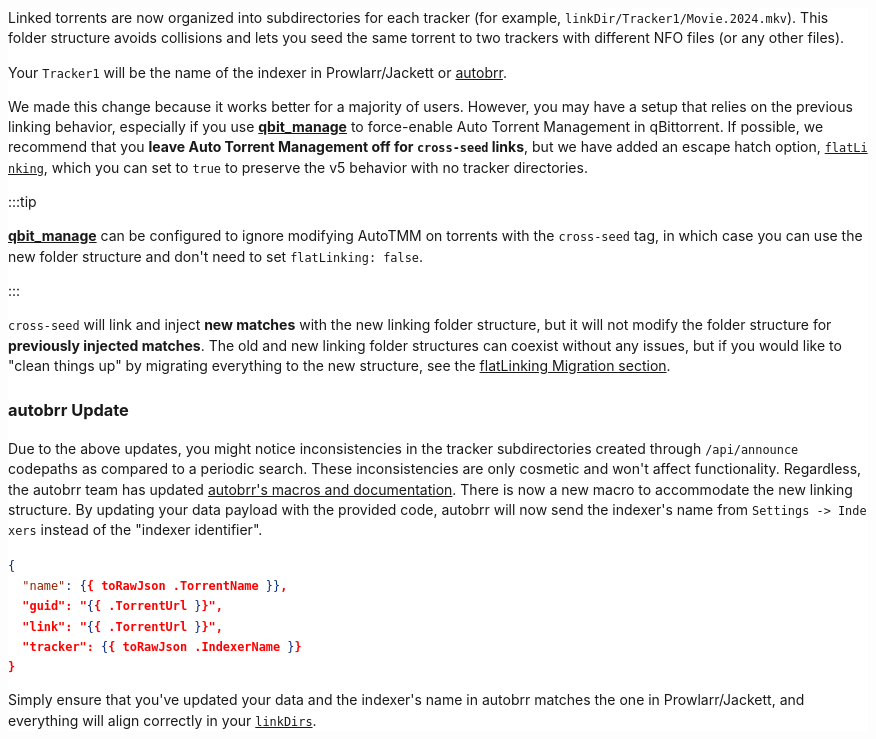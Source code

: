Linked torrents are now organized into subdirectories for each tracker (for
example, `linkDir/Tracker1/Movie.2024.mkv`). This folder structure avoids
collisions and lets you seed the same torrent to two trackers with different NFO
files (or any other files).

Your `Tracker1` will be the name of the indexer in Prowlarr/Jackett or
[autobrr](#autobrr-update).

We made this change because it works better for a majority of users. However,
you may have a setup that relies on the previous linking behavior, especially if
you use [**qbit_manage**](https://github.com/StuffAnThings/qbit_manage) to
force-enable Auto Torrent Management in qBittorrent. If possible, we recommend
that you **leave Auto Torrent Management **off** for `cross-seed` links**, but
we have added an escape hatch option,
[`flatLinking`](./basics/options.md#flatlinking), which you can set to `true` to
preserve the v5 behavior with no tracker directories.

:::tip

[**qbit_manage**](https://github.com/StuffAnThings/qbit_manage) can be
configured to ignore modifying AutoTMM on torrents with the `cross-seed` tag, in
which case you can use the new folder structure and don't need to set
`flatLinking: false`.

:::

`cross-seed` will link and inject **new matches** with the new linking folder
structure, but it will not modify the folder structure for **previously injected
matches**. The old and new linking folder structures can coexist without any
issues, but if you would like to "clean things up" by migrating everything to
the new structure, see the
[flatLinking Migration section](#flatlinking-migration).

### autobrr Update

Due to the above updates, you might notice inconsistencies in the tracker
subdirectories created through `/api/announce` codepaths as compared to a
periodic search. These inconsistencies are only cosmetic and won't affect
functionality. Regardless, the autobrr team has updated
[autobrr's macros and documentation](https://autobrr.com/3rd-party-tools/cross-seed#cross-seed-filter).
There is now a new macro to accommodate the new linking structure. By updating
your data payload with the provided code, autobrr will now send the indexer's
name from `Settings -> Indexers` instead of the "indexer identifier".

```json
{
  "name": {{ toRawJson .TorrentName }},
  "guid": "{{ .TorrentUrl }}",
  "link": "{{ .TorrentUrl }}",
  "tracker": {{ toRawJson .IndexerName }}
}
```

Simply ensure that you've updated your data and the indexer's name in autobrr
matches the one in Prowlarr/Jackett, and everything will align correctly in your
[`linkDirs`](./basics/options.md#linkdirs).
